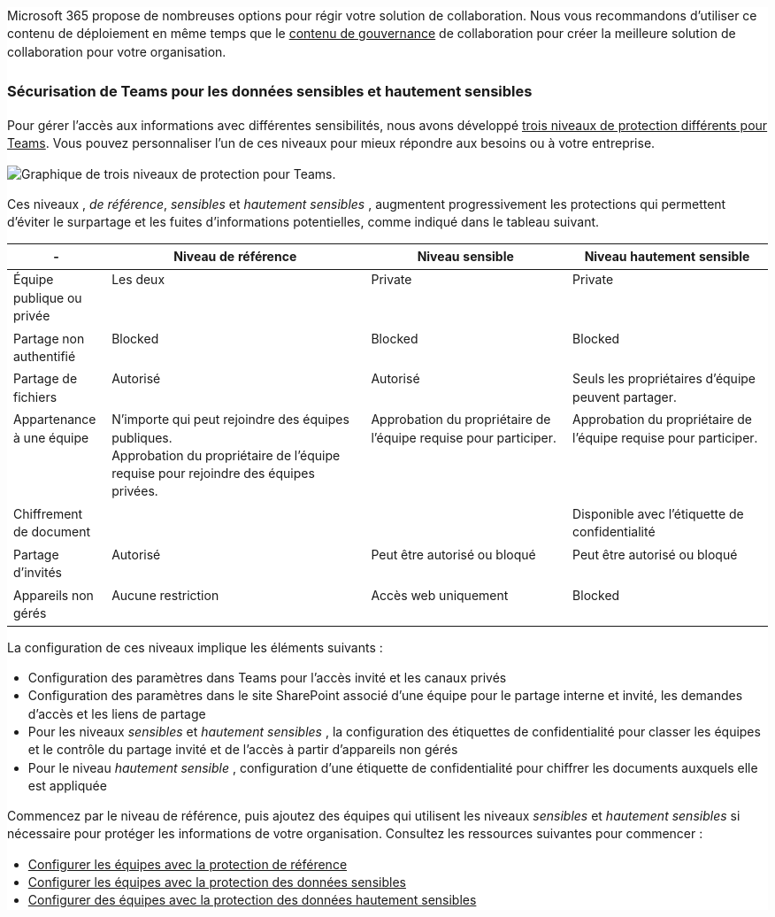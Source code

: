 Microsoft 365 propose de nombreuses options pour régir votre solution de collaboration. Nous vous recommandons d’utiliser ce contenu de déploiement en même temps que le [contenu de gouvernance](collaboration-governance-overview.md) de collaboration pour créer la meilleure solution de collaboration pour votre organisation.

### <a name="securing-teams-for-sensitive-and-highly-sensitive-data"></a>Sécurisation de Teams pour les données sensibles et hautement sensibles

Pour gérer l’accès aux informations avec différentes sensibilités, nous avons développé [trois niveaux de protection différents pour Teams](configure-teams-three-tiers-protection.md). Vous pouvez personnaliser l’un de ces niveaux pour mieux répondre aux besoins ou à votre entreprise.

![Graphique de trois niveaux de protection pour Teams.](../media/solutions-architecture-center/Teams-tiers-of-protection-1.png)

Ces niveaux , *de référence*, *sensibles* et *hautement sensibles* , augmentent progressivement les protections qui permettent d’éviter le surpartage et les fuites d’informations potentielles, comme indiqué dans le tableau suivant.

|-|Niveau de référence|Niveau sensible|Niveau hautement sensible|
|---|---|---|---|
|Équipe publique ou privée|Les deux|Private|Private|
|Partage non authentifié|Blocked|Blocked|Blocked|
|Partage de fichiers|Autorisé|Autorisé|Seuls les propriétaires d’équipe peuvent partager.|
|Appartenance à une équipe|N’importe qui peut rejoindre des équipes publiques.<br>Approbation du propriétaire de l’équipe requise pour rejoindre des équipes privées.|Approbation du propriétaire de l’équipe requise pour participer.|Approbation du propriétaire de l’équipe requise pour participer.|
|Chiffrement de document|||Disponible avec l’étiquette de confidentialité|
|Partage d’invités|Autorisé|Peut être autorisé ou bloqué|Peut être autorisé ou bloqué|
|Appareils non gérés|Aucune restriction|Accès web uniquement|Blocked|

La configuration de ces niveaux implique les éléments suivants :

- Configuration des paramètres dans Teams pour l’accès invité et les canaux privés
- Configuration des paramètres dans le site SharePoint associé d’une équipe pour le partage interne et invité, les demandes d’accès et les liens de partage
- Pour les niveaux *sensibles* et *hautement sensibles* , la configuration des étiquettes de confidentialité pour classer les équipes et le contrôle du partage invité et de l’accès à partir d’appareils non gérés
- Pour le niveau *hautement sensible* , configuration d’une étiquette de confidentialité pour chiffrer les documents auxquels elle est appliquée

Commencez par le niveau de référence, puis ajoutez des équipes qui utilisent les niveaux *sensibles* et *hautement sensibles* si nécessaire pour protéger les informations de votre organisation. Consultez les ressources suivantes pour commencer :

- [Configurer les équipes avec la protection de référence](configure-teams-baseline-protection.md)
- [Configurer les équipes avec la protection des données sensibles](configure-teams-sensitive-protection.md)
- [Configurer des équipes avec la protection des données hautement sensibles](configure-teams-highly-sensitive-protection.md)
